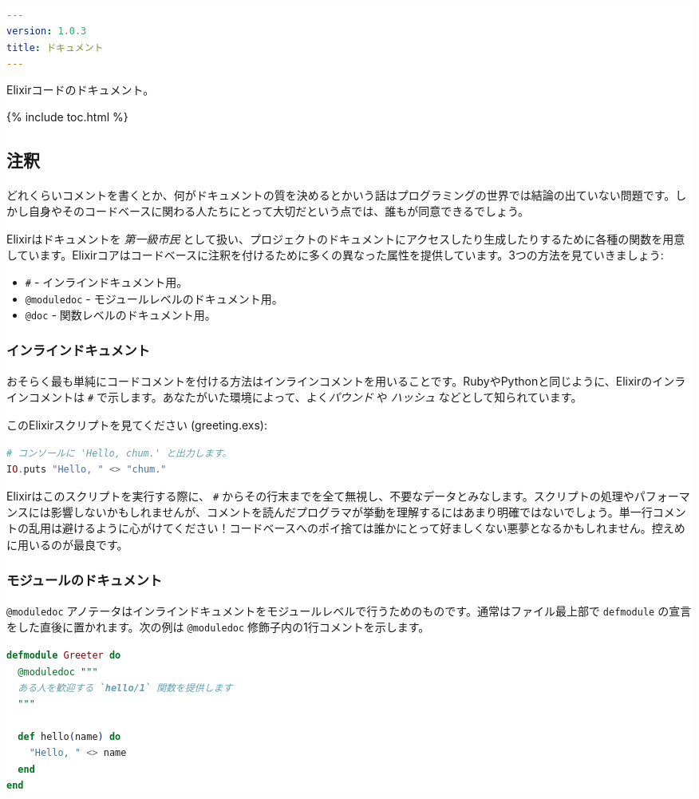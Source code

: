 ```yaml
---
version: 1.0.3
title: ドキュメント
---
```


Elixirコードのドキュメント。

{% include toc.html %}

## 注釈

どれくらいコメントを書くとか、何がドキュメントの質を決めるとかいう話はプログラミングの世界では結論の出ていない問題です。しかし自身やそのコードベースに関わる人たちにとって大切だという点では、誰もが同意できるでしょう。

Elixirはドキュメントを _第一級市民_ として扱い、プロジェクトのドキュメントにアクセスしたり生成したりするために各種の関数を用意しています。Elixirコアはコードベースに注釈を付けるために多くの異なった属性を提供しています。3つの方法を見ていきましょう:

- `#` - インラインドキュメント用。
- `@moduledoc` - モジュールレベルのドキュメント用。
- `@doc` - 関数レベルのドキュメント用。

### インラインドキュメント

おそらく最も単純にコードコメントを付ける方法はインラインコメントを用いることです。RubyやPythonと同じように、Elixirのインラインコメントは `#` で示します。あなたがいた環境によって、よく*パウンド* や _ハッシュ_ などとして知られています。

このElixirスクリプトを見てください (greeting.exs):

```elixir
# コンソールに 'Hello, chum.' と出力します。
IO.puts "Hello, " <> "chum."
```

Elixirはこのスクリプトを実行する際に、 `#` からその行末までを全て無視し、不要なデータとみなします。スクリプトの処理やパフォーマンスには影響しないかもしれませんが、コメントを読んだプログラマが挙動を理解するにはあまり明確ではないでしょう。単一行コメントの乱用は避けるように心がけてください！コードベースへのポイ捨ては誰かにとって好ましくない悪夢となるかもしれません。控えめに用いるのが最良です。

### モジュールのドキュメント

`@moduledoc` アノテータはインラインドキュメントをモジュールレベルで行うためのものです。通常はファイル最上部で `defmodule` の宣言をした直後に置かれます。次の例は `@moduledoc` 修飾子内の1行コメントを示します。

```elixir
defmodule Greeter do
  @moduledoc """
  ある人を歓迎する `hello/1` 関数を提供します
  """

  def hello(name) do
    "Hello, " <> name
  end
end
```
